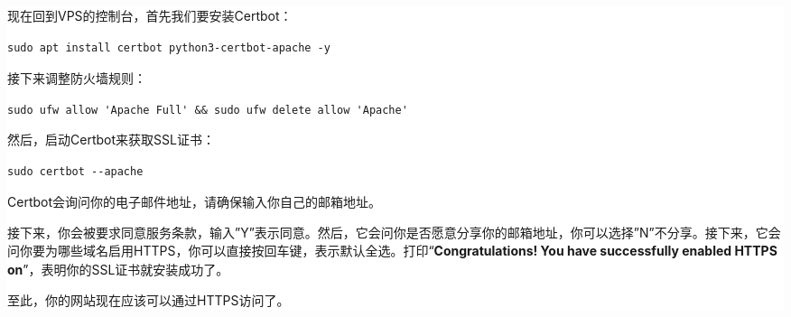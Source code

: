 现在回到VPS的控制台，首先我们要安装Certbot：

```
sudo apt install certbot python3-certbot-apache -y
```

接下来调整防火墙规则：

```
sudo ufw allow 'Apache Full' && sudo ufw delete allow 'Apache'
```

然后，启动Certbot来获取SSL证书：

```
sudo certbot --apache
```

Certbot会询问你的电子邮件地址，请确保输入你自己的邮箱地址。

接下来，你会被要求同意服务条款，输入”Y”表示同意。然后，它会问你是否愿意分享你的邮箱地址，你可以选择”N”不分享。接下来，它会问你要为哪些域名启用HTTPS，你可以直接按回车键，表示默认全选。打印“**Congratulations! You have successfully enabled HTTPS on**”，表明你的SSL证书就安装成功了。

至此，你的网站现在应该可以通过HTTPS访问了。
